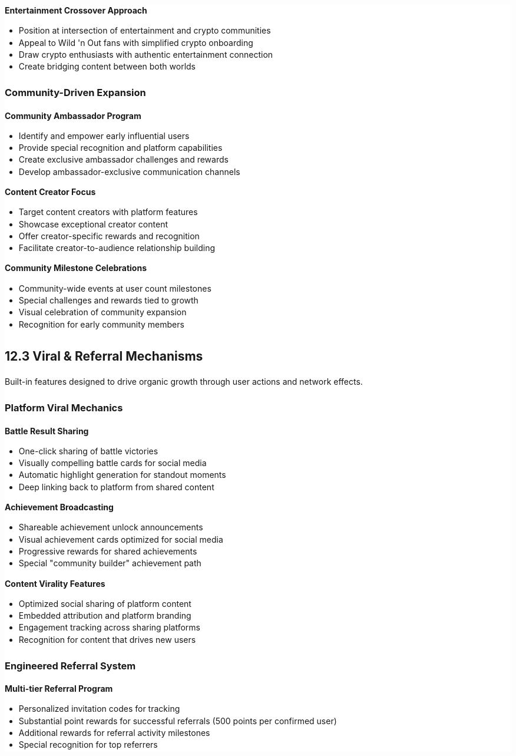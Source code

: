 **Entertainment Crossover Approach**
- Position at intersection of entertainment and crypto communities
- Appeal to Wild 'n Out fans with simplified crypto onboarding
- Draw crypto enthusiasts with authentic entertainment connection
- Create bridging content between both worlds

### Community-Driven Expansion

**Community Ambassador Program**
- Identify and empower early influential users
- Provide special recognition and platform capabilities
- Create exclusive ambassador challenges and rewards
- Develop ambassador-exclusive communication channels

**Content Creator Focus**
- Target content creators with platform features
- Showcase exceptional creator content
- Offer creator-specific rewards and recognition
- Facilitate creator-to-audience relationship building

**Community Milestone Celebrations**
- Community-wide events at user count milestones
- Special challenges and rewards tied to growth
- Visual celebration of community expansion
- Recognition for early community members

## 12.3 Viral & Referral Mechanisms

Built-in features designed to drive organic growth through user actions and network effects.

### Platform Viral Mechanics

**Battle Result Sharing**
- One-click sharing of battle victories
- Visually compelling battle cards for social media
- Automatic highlight generation for standout moments
- Deep linking back to platform from shared content

**Achievement Broadcasting**
- Shareable achievement unlock announcements
- Visual achievement cards optimized for social media
- Progressive rewards for shared achievements
- Special "community builder" achievement path

**Content Virality Features**
- Optimized social sharing of platform content
- Embedded attribution and platform branding
- Engagement tracking across sharing platforms
- Recognition for content that drives new users

### Engineered Referral System

**Multi-tier Referral Program**
- Personalized invitation codes for tracking
- Substantial point rewards for successful referrals (500 points per confirmed user)
- Additional rewards for referral activity milestones
- Special recognition for top referrers
